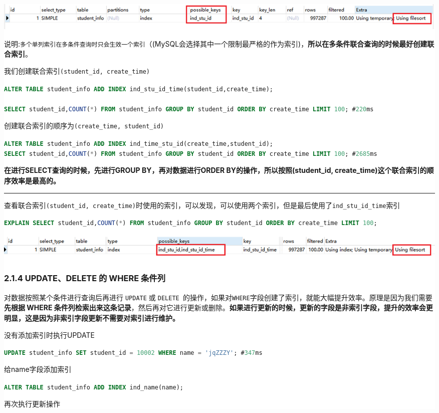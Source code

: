 ![image-20221020212012369](img.assets\image-20221020212012369.png)

说明:`多个单列索引在多条件查询时只会生效一个索引`（(MySQL会选择其中一个限制最严格的作为索引)，**所以在多条件联合查询的时候最好创建联合索引**。

我们创建联合索引`(student_id, create_time)`

```sql
ALTER TABLE student_info ADD INDEX ind_stu_id_time(student_id,create_time);

SELECT student_id,COUNT(*) FROM student_info GROUP BY student_id ORDER BY create_time LIMIT 100; #220ms
```

创建联合索引的顺序为`(create_time, student_id)`

```sql
ALTER TABLE student_info ADD INDEX ind_time_stu_id(create_time,student_id);
SELECT student_id,COUNT(*) FROM student_info GROUP BY student_id ORDER BY create_time LIMIT 100; #2685ms
```

**在进行SELECT查询的时候，先进行GROUP BY，再对数据进行ORDER BY的操作，所以按照(student_id, create_time)这个联合索引的顺序效率是最高的。**

---

查看联合索引`(student_id, create_time)`时使用的索引，可以发现，可以使用两个索引，但是最后使用了`ind_stu_id_time`索引

```sql
EXPLAIN SELECT student_id,COUNT(*) FROM student_info GROUP BY student_id ORDER BY create_time LIMIT 100;
```

![image-20221020213529457](img.assets\image-20221020213529457.png)



### 2.1.4 UPDATE、DELETE 的 WHERE 条件列

对数据按照某个条件进行查询后再进行 `UPDATE` 或 `DELETE `的操作，如果对` WHERE `字段创建了索引，就能大幅提升效率。原理是因为我们需要**先根据 WHERE 条件列检索出来这条记录**，然后再对它进行更新或删除。**如果进行更新的时候，更新的字段是非索引字段，提升的效率会更明显，这是因为非索引字段更新不需要对索引进行维护。**

没有添加索引时执行UPDATE

```sql
UPDATE student_info SET student_id = 10002 WHERE name = 'jqZZZY'; #347ms
```

给name字段添加索引

```sql
ALTER TABLE student_info ADD INDEX ind_name(name);
```

再次执行更新操作
